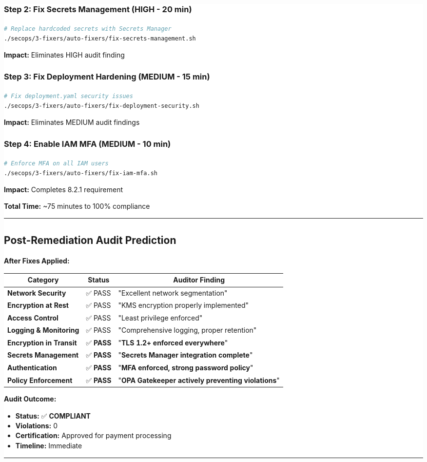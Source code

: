 ### Step 2: Fix Secrets Management (HIGH - 20 min)
```bash
# Replace hardcoded secrets with Secrets Manager
./secops/3-fixers/auto-fixers/fix-secrets-management.sh
```

**Impact:** Eliminates HIGH audit finding

### Step 3: Fix Deployment Hardening (MEDIUM - 15 min)
```bash
# Fix deployment.yaml security issues
./secops/3-fixers/auto-fixers/fix-deployment-security.sh
```

**Impact:** Eliminates MEDIUM audit findings

### Step 4: Enable IAM MFA (MEDIUM - 10 min)
```bash
# Enforce MFA on all IAM users
./secops/3-fixers/auto-fixers/fix-iam-mfa.sh
```

**Impact:** Completes 8.2.1 requirement

**Total Time:** ~75 minutes to 100% compliance

---

## Post-Remediation Audit Prediction

**After Fixes Applied:**

| Category | Status | Auditor Finding |
|----------|--------|-----------------|
| **Network Security** | ✅ PASS | "Excellent network segmentation" |
| **Encryption at Rest** | ✅ PASS | "KMS encryption properly implemented" |
| **Access Control** | ✅ PASS | "Least privilege enforced" |
| **Logging & Monitoring** | ✅ PASS | "Comprehensive logging, proper retention" |
| **Encryption in Transit** | ✅ **PASS** | "**TLS 1.2+ enforced everywhere**" |
| **Secrets Management** | ✅ **PASS** | "**Secrets Manager integration complete**" |
| **Authentication** | ✅ **PASS** | "**MFA enforced, strong password policy**" |
| **Policy Enforcement** | ✅ **PASS** | "**OPA Gatekeeper actively preventing violations**" |

**Audit Outcome:**
- **Status:** ✅ **COMPLIANT**
- **Violations:** 0
- **Certification:** Approved for payment processing
- **Timeline:** Immediate

---